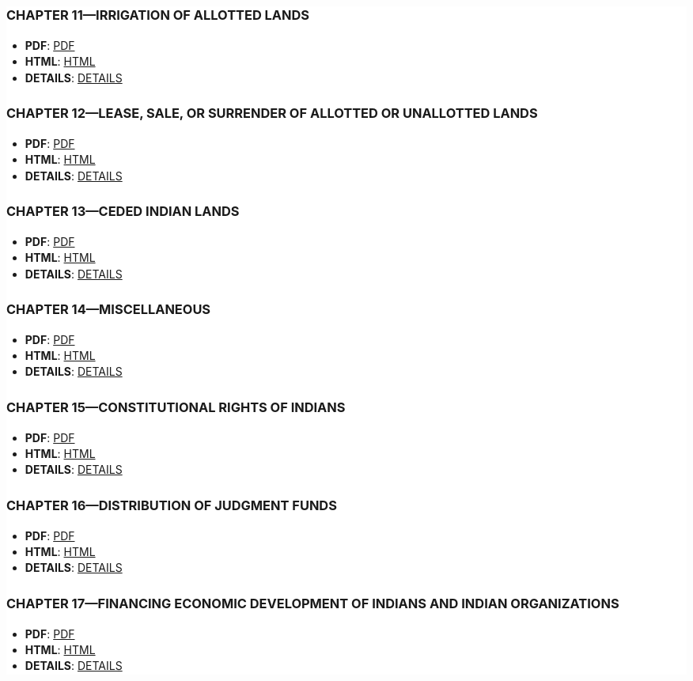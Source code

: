### CHAPTER 11—IRRIGATION OF ALLOTTED LANDS
- **PDF**: [PDF](https://www.govinfo.gov/content/pkg/USCODE-2023-title25/pdf/USCODE-2023-title25-chapter11.pdf)
- **HTML**: [HTML](https://www.govinfo.gov/content/pkg/USCODE-2023-title25/html/USCODE-2023-title25-chapter11.htm)
- **DETAILS**: [DETAILS](https://www.govinfo.gov/app/details/USCODE-2023-title25-chapter11/)

### CHAPTER 12—LEASE, SALE, OR SURRENDER OF ALLOTTED OR UNALLOTTED LANDS
- **PDF**: [PDF](https://www.govinfo.gov/content/pkg/USCODE-2023-title25/pdf/USCODE-2023-title25-chapter12.pdf)
- **HTML**: [HTML](https://www.govinfo.gov/content/pkg/USCODE-2023-title25/html/USCODE-2023-title25-chapter12.htm)
- **DETAILS**: [DETAILS](https://www.govinfo.gov/app/details/USCODE-2023-title25-chapter12/)

### CHAPTER 13—CEDED INDIAN LANDS
- **PDF**: [PDF](https://www.govinfo.gov/content/pkg/USCODE-2023-title25/pdf/USCODE-2023-title25-chapter13.pdf)
- **HTML**: [HTML](https://www.govinfo.gov/content/pkg/USCODE-2023-title25/html/USCODE-2023-title25-chapter13.htm)
- **DETAILS**: [DETAILS](https://www.govinfo.gov/app/details/USCODE-2023-title25-chapter13/)

### CHAPTER 14—MISCELLANEOUS
- **PDF**: [PDF](https://www.govinfo.gov/content/pkg/USCODE-2023-title25/pdf/USCODE-2023-title25-chapter14.pdf)
- **HTML**: [HTML](https://www.govinfo.gov/content/pkg/USCODE-2023-title25/html/USCODE-2023-title25-chapter14.htm)
- **DETAILS**: [DETAILS](https://www.govinfo.gov/app/details/USCODE-2023-title25-chapter14/)

### CHAPTER 15—CONSTITUTIONAL RIGHTS OF INDIANS
- **PDF**: [PDF](https://www.govinfo.gov/content/pkg/USCODE-2023-title25/pdf/USCODE-2023-title25-chapter15.pdf)
- **HTML**: [HTML](https://www.govinfo.gov/content/pkg/USCODE-2023-title25/html/USCODE-2023-title25-chapter15.htm)
- **DETAILS**: [DETAILS](https://www.govinfo.gov/app/details/USCODE-2023-title25-chapter15/)

### CHAPTER 16—DISTRIBUTION OF JUDGMENT FUNDS
- **PDF**: [PDF](https://www.govinfo.gov/content/pkg/USCODE-2023-title25/pdf/USCODE-2023-title25-chapter16.pdf)
- **HTML**: [HTML](https://www.govinfo.gov/content/pkg/USCODE-2023-title25/html/USCODE-2023-title25-chapter16.htm)
- **DETAILS**: [DETAILS](https://www.govinfo.gov/app/details/USCODE-2023-title25-chapter16/)

### CHAPTER 17—FINANCING ECONOMIC DEVELOPMENT OF INDIANS AND INDIAN ORGANIZATIONS
- **PDF**: [PDF](https://www.govinfo.gov/content/pkg/USCODE-2023-title25/pdf/USCODE-2023-title25-chapter17.pdf)
- **HTML**: [HTML](https://www.govinfo.gov/content/pkg/USCODE-2023-title25/html/USCODE-2023-title25-chapter17.htm)
- **DETAILS**: [DETAILS](https://www.govinfo.gov/app/details/USCODE-2023-title25-chapter17/)
